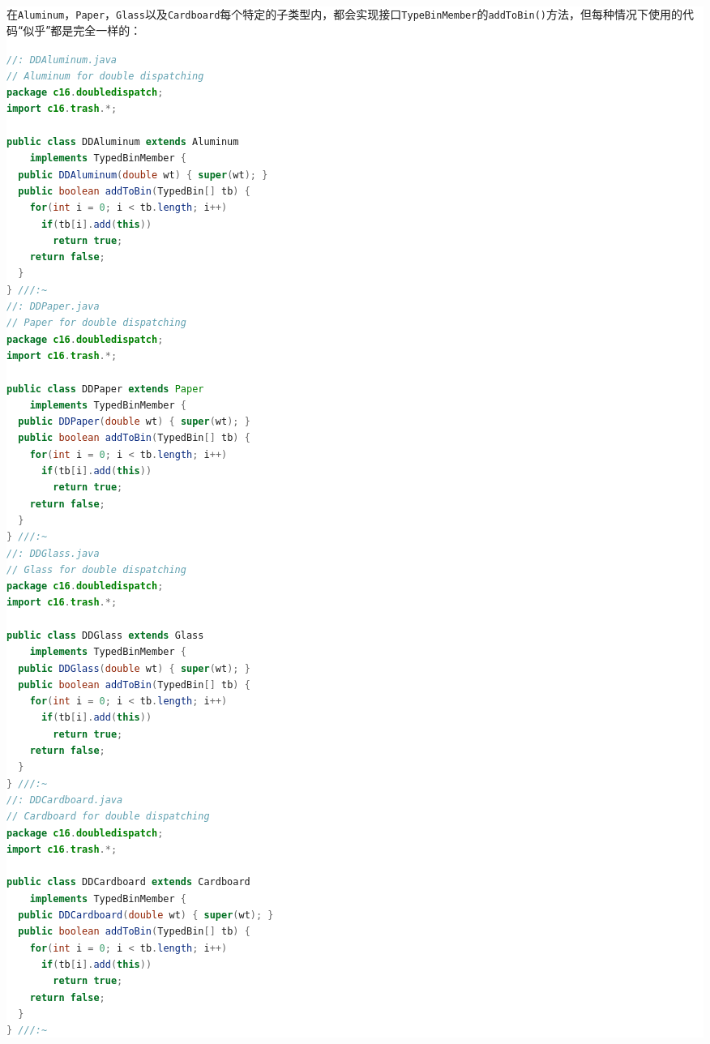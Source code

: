 在`Aluminum`，`Paper`，`Glass`以及`Cardboard`每个特定的子类型内，都会实现接口`TypeBinMember`的`addToBin()`方法，但每种情况下使用的代码“似乎”都是完全一样的：

```java
//: DDAluminum.java
// Aluminum for double dispatching
package c16.doubledispatch;
import c16.trash.*;

public class DDAluminum extends Aluminum
    implements TypedBinMember {
  public DDAluminum(double wt) { super(wt); }
  public boolean addToBin(TypedBin[] tb) {
    for(int i = 0; i < tb.length; i++)
      if(tb[i].add(this))
        return true;
    return false;
  }
} ///:~
//: DDPaper.java
// Paper for double dispatching
package c16.doubledispatch;
import c16.trash.*;

public class DDPaper extends Paper
    implements TypedBinMember {
  public DDPaper(double wt) { super(wt); }
  public boolean addToBin(TypedBin[] tb) {
    for(int i = 0; i < tb.length; i++)
      if(tb[i].add(this))
        return true;
    return false;
  }
} ///:~
//: DDGlass.java
// Glass for double dispatching
package c16.doubledispatch;
import c16.trash.*;

public class DDGlass extends Glass
    implements TypedBinMember {
  public DDGlass(double wt) { super(wt); }
  public boolean addToBin(TypedBin[] tb) {
    for(int i = 0; i < tb.length; i++)
      if(tb[i].add(this))
        return true;
    return false;
  }
} ///:~
//: DDCardboard.java
// Cardboard for double dispatching
package c16.doubledispatch;
import c16.trash.*;

public class DDCardboard extends Cardboard
    implements TypedBinMember {
  public DDCardboard(double wt) { super(wt); }
  public boolean addToBin(TypedBin[] tb) {
    for(int i = 0; i < tb.length; i++)
      if(tb[i].add(this))
        return true;
    return false;
  }
} ///:~
```